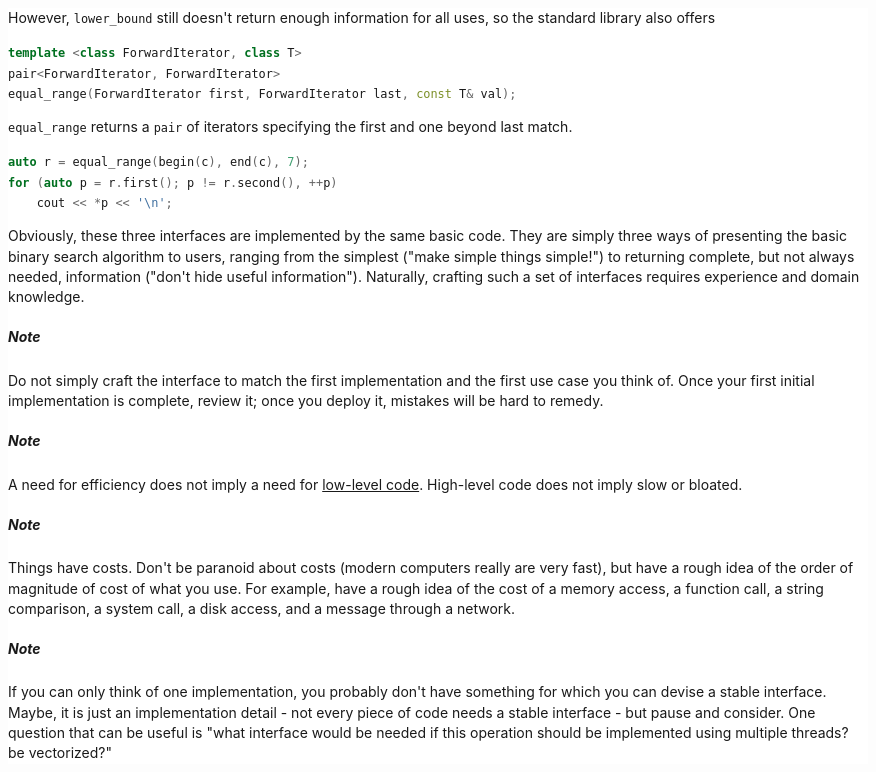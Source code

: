 However, `lower_bound` still doesn't return enough information for all uses, so the standard library also offers

```cpp
template <class ForwardIterator, class T>
pair<ForwardIterator, ForwardIterator>
equal_range(ForwardIterator first, ForwardIterator last, const T& val);

```
`equal_range` returns a `pair` of iterators specifying the first and one beyond last match.

```cpp
auto r = equal_range(begin(c), end(c), 7);
for (auto p = r.first(); p != r.second(), ++p)
    cout << *p << '\n';

```
Obviously, these three interfaces are implemented by the same basic code.
They are simply three ways of presenting the basic binary search algorithm to users,
ranging from the simplest ("make simple things simple!")
to returning complete, but not always needed, information ("don't hide useful information").
Naturally, crafting such a set of interfaces requires experience and domain knowledge.

##### Note

Do not simply craft the interface to match the first implementation and the first use case you think of.
Once your first initial implementation is complete, review it; once you deploy it, mistakes will be hard to remedy.

##### Note

A need for efficiency does not imply a need for [low-level code](08-Per-Performance.md#Rper-low).
High-level code does not imply slow or bloated.

##### Note

Things have costs.
Don't be paranoid about costs (modern computers really are very fast),
but have a rough idea of the order of magnitude of cost of what you use.
For example, have a rough idea of the cost of
a memory access,
a function call,
a string comparison,
a system call,
a disk access,
and a message through a network.

##### Note

If you can only think of one implementation, you probably don't have something for which you can devise a stable interface.
Maybe, it is just an implementation detail - not every piece of code needs a stable interface - but pause and consider.
One question that can be useful is
"what interface would be needed if this operation should be implemented using multiple threads? be vectorized?"
